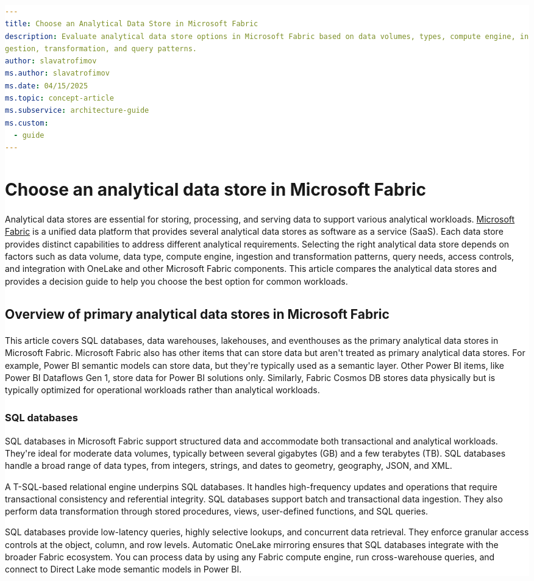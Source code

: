 ```yaml
---
title: Choose an Analytical Data Store in Microsoft Fabric
description: Evaluate analytical data store options in Microsoft Fabric based on data volumes, types, compute engine, ingestion, transformation, and query patterns.
author: slavatrofimov
ms.author: slavatrofimov
ms.date: 04/15/2025
ms.topic: concept-article
ms.subservice: architecture-guide
ms.custom:
  - guide
---
```


# Choose an analytical data store in Microsoft Fabric

Analytical data stores are essential for storing, processing, and serving data to support various analytical workloads. [Microsoft Fabric](/fabric/fundamentals/microsoft-fabric-overview) is a unified data platform that provides several analytical data stores as software as a service (SaaS). Each data store provides distinct capabilities to address different analytical requirements. Selecting the right analytical data store depends on factors such as data volume, data type, compute engine, ingestion and transformation patterns, query needs, access controls, and integration with OneLake and other Microsoft Fabric components. This article compares the analytical data stores and provides a decision guide to help you choose the best option for common workloads.

## Overview of primary analytical data stores in Microsoft Fabric

This article covers SQL databases, data warehouses, lakehouses, and eventhouses as the primary analytical data stores in Microsoft Fabric. Microsoft Fabric also has other items that can store data but aren't treated as primary analytical data stores. For example, Power BI semantic models can store data, but they're typically used as a semantic layer. Other Power BI items, like Power BI Dataflows Gen 1, store data for Power BI solutions only. Similarly, Fabric Cosmos DB stores data physically but is typically optimized for operational workloads rather than analytical workloads.

### SQL databases

SQL databases in Microsoft Fabric support structured data and accommodate both transactional and analytical workloads. They're ideal for moderate data volumes, typically between several gigabytes (GB) and a few terabytes (TB). SQL databases handle a broad range of data types, from integers, strings, and dates to geometry, geography, JSON, and XML.

A T-SQL-based relational engine underpins SQL databases. It handles high-frequency updates and operations that require transactional consistency and referential integrity. SQL databases support batch and transactional data ingestion. They also perform data transformation through stored procedures, views, user-defined functions, and SQL queries.

SQL databases provide low-latency queries, highly selective lookups, and concurrent data retrieval. They enforce granular access controls at the object, column, and row levels. Automatic OneLake mirroring ensures that SQL databases integrate with the broader Fabric ecosystem. You can process data by using any Fabric compute engine, run cross-warehouse queries, and connect to Direct Lake mode semantic models in Power BI.
